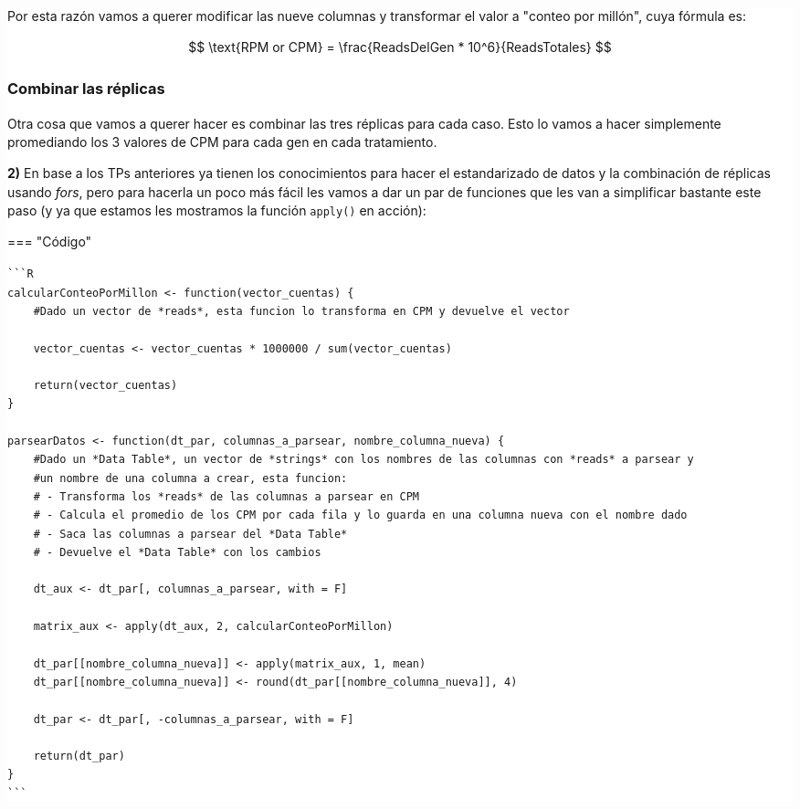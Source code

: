 Por esta razón vamos a querer modificar las nueve columnas y transformar el valor a "conteo por millón", cuya fórmula es:

$$
\text{RPM or CPM} = \frac{ReadsDelGen * 10^6}{ReadsTotales}
$$

### Combinar las réplicas

Otra cosa que vamos a querer hacer es combinar las tres réplicas para cada caso. Esto lo vamos a hacer simplemente promediando los 3 valores de CPM para cada gen en cada tratamiento.

**2)** En base a los TPs anteriores ya tienen los conocimientos para hacer el estandarizado de datos y la combinación de réplicas usando *fors*, pero para hacerla un poco más fácil les vamos a dar un par de funciones que les van a simplificar bastante este paso (y ya que estamos les mostramos la función `apply()` en acción):

=== "Código"

    ```R
    calcularConteoPorMillon <- function(vector_cuentas) {
        #Dado un vector de *reads*, esta funcion lo transforma en CPM y devuelve el vector

        vector_cuentas <- vector_cuentas * 1000000 / sum(vector_cuentas) 
        
        return(vector_cuentas)
    }

    parsearDatos <- function(dt_par, columnas_a_parsear, nombre_columna_nueva) {
        #Dado un *Data Table*, un vector de *strings* con los nombres de las columnas con *reads* a parsear y
        #un nombre de una columna a crear, esta funcion:
        # - Transforma los *reads* de las columnas a parsear en CPM
        # - Calcula el promedio de los CPM por cada fila y lo guarda en una columna nueva con el nombre dado
        # - Saca las columnas a parsear del *Data Table*
        # - Devuelve el *Data Table* con los cambios

        dt_aux <- dt_par[, columnas_a_parsear, with = F]
        
        matrix_aux <- apply(dt_aux, 2, calcularConteoPorMillon)
        
        dt_par[[nombre_columna_nueva]] <- apply(matrix_aux, 1, mean)
        dt_par[[nombre_columna_nueva]] <- round(dt_par[[nombre_columna_nueva]], 4)
        
        dt_par <- dt_par[, -columnas_a_parsear, with = F]
        
        return(dt_par)
    }
    ```
